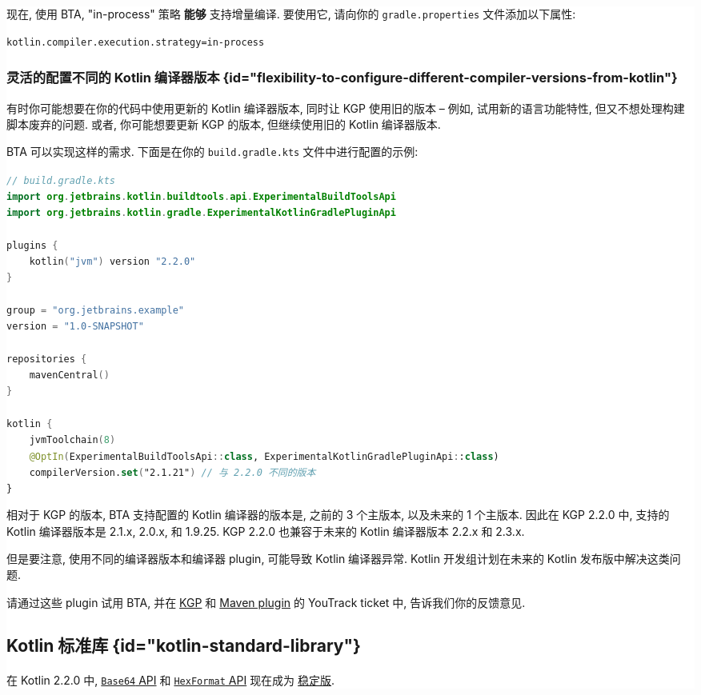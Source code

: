 现在, 使用 BTA, "in-process" 策略 **能够** 支持增量编译.
要使用它, 请向你的 `gradle.properties` 文件添加以下属性:

```properties
kotlin.compiler.execution.strategy=in-process
```

### 灵活的配置不同的 Kotlin 编译器版本 {id="flexibility-to-configure-different-compiler-versions-from-kotlin"}

有时你可能想要在你的代码中使用更新的 Kotlin 编译器版本, 同时让 KGP 使用旧的版本 –
例如, 试用新的语言功能特性, 但又不想处理构建脚本废弃的问题.
或者, 你可能想要更新 KGP 的版本, 但继续使用旧的 Kotlin 编译器版本.

BTA 可以实现这样的需求. 下面是在你的 `build.gradle.kts` 文件中进行配置的示例:

```kotlin
// build.gradle.kts
import org.jetbrains.kotlin.buildtools.api.ExperimentalBuildToolsApi
import org.jetbrains.kotlin.gradle.ExperimentalKotlinGradlePluginApi

plugins {
    kotlin("jvm") version "2.2.0"
}

group = "org.jetbrains.example"
version = "1.0-SNAPSHOT"

repositories {
    mavenCentral()
}

kotlin {
    jvmToolchain(8)
    @OptIn(ExperimentalBuildToolsApi::class, ExperimentalKotlinGradlePluginApi::class) 
    compilerVersion.set("2.1.21") // 与 2.2.0 不同的版本
}

```

相对于 KGP 的版本, BTA 支持配置的 Kotlin 编译器的版本是, 之前的 3 个主版本, 以及未来的 1 个主版本.
因此在 KGP 2.2.0 中, 支持的 Kotlin 编译器版本是 2.1.x, 2.0.x, 和 1.9.25.
KGP 2.2.0 也兼容于未来的 Kotlin 编译器版本 2.2.x 和 2.3.x.

但是要注意, 使用不同的编译器版本和编译器 plugin, 可能导致 Kotlin 编译器异常.
Kotlin 开发组计划在未来的 Kotlin 发布版中解决这类问题.

请通过这些 plugin 试用 BTA, 并在 [KGP](https://youtrack.jetbrains.com/issue/KT-56574) 和 [Maven plugin](https://youtrack.jetbrains.com/issue/KT-73012) 的 YouTrack ticket 中, 告诉我们你的反馈意见.

## Kotlin 标准库 {id="kotlin-standard-library"}

在 Kotlin 2.2.0 中, [`Base64` API](https://kotlinlang.org/api/core/kotlin-stdlib/kotlin.io.encoding/-base64/) 和 [`HexFormat` API](https://kotlinlang.org/api/core/kotlin-stdlib/kotlin.text/-hex-format/) 现在成为 [稳定版](components-stability.md#stability-levels-explained).
